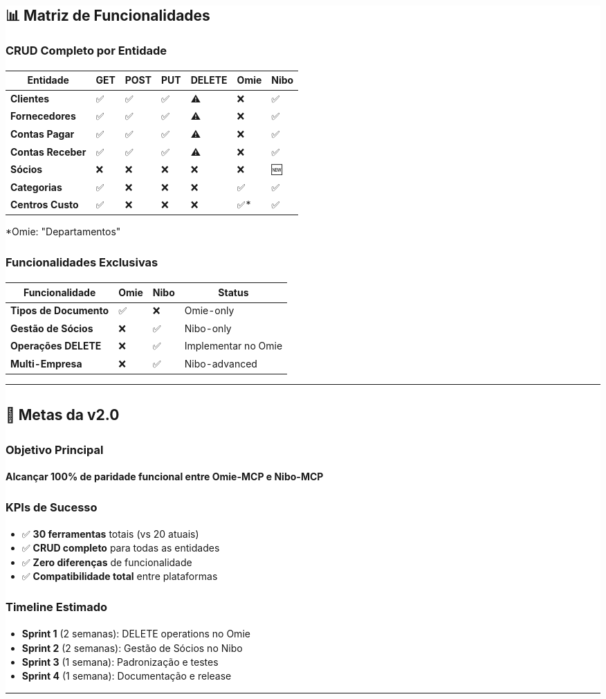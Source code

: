 ## 📊 **Matriz de Funcionalidades**

### **CRUD Completo por Entidade**

| **Entidade** | **GET** | **POST** | **PUT** | **DELETE** | **Omie** | **Nibo** |
|--------------|---------|----------|---------|------------|----------|----------|
| **Clientes** | ✅ | ✅ | ✅ | ⚠️ | ❌ | ✅ |
| **Fornecedores** | ✅ | ✅ | ✅ | ⚠️ | ❌ | ✅ |
| **Contas Pagar** | ✅ | ✅ | ✅ | ⚠️ | ❌ | ✅ |
| **Contas Receber** | ✅ | ✅ | ✅ | ⚠️ | ❌ | ✅ |
| **Sócios** | ❌ | ❌ | ❌ | ❌ | ❌ | 🆕 |
| **Categorias** | ✅ | ❌ | ❌ | ❌ | ✅ | ✅ |
| **Centros Custo** | ✅ | ❌ | ❌ | ❌ | ✅* | ✅ |

*Omie: "Departamentos"

### **Funcionalidades Exclusivas**

| **Funcionalidade** | **Omie** | **Nibo** | **Status** |
|--------------------|----------|----------|------------|
| **Tipos de Documento** | ✅ | ❌ | Omie-only |
| **Gestão de Sócios** | ❌ | ✅ | Nibo-only |
| **Operações DELETE** | ❌ | ✅ | Implementar no Omie |
| **Multi-Empresa** | ❌ | ✅ | Nibo-advanced |

---

## 🎯 **Metas da v2.0**

### **Objetivo Principal**
**Alcançar 100% de paridade funcional entre Omie-MCP e Nibo-MCP**

### **KPIs de Sucesso**
- ✅ **30 ferramentas** totais (vs 20 atuais)
- ✅ **CRUD completo** para todas as entidades
- ✅ **Zero diferenças** de funcionalidade
- ✅ **Compatibilidade total** entre plataformas

### **Timeline Estimado**
- **Sprint 1** (2 semanas): DELETE operations no Omie
- **Sprint 2** (2 semanas): Gestão de Sócios no Nibo  
- **Sprint 3** (1 semana): Padronização e testes
- **Sprint 4** (1 semana): Documentação e release

---